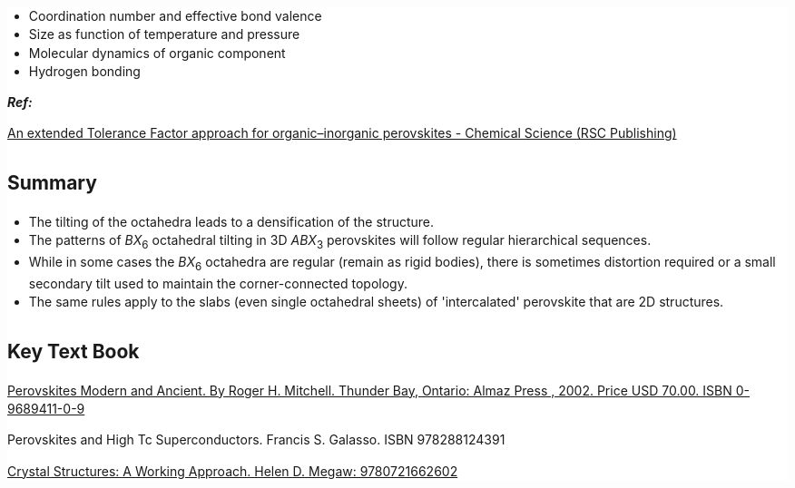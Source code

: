 - Coordination number and effective bond valence
- Size as function of temperature and pressure
- Molecular dynamics of organic component
- Hydrogen bonding

***Ref:***

[An extended Tolerance Factor approach for organic–inorganic perovskites - Chemical Science (RSC Publishing)](https://pubs.rsc.org/en/content/articlelanding/2015/sc/c5sc00961h)

## Summary

- The tilting of the octahedra leads to a densification of the structure.
- The patterns of $BX_6$ octahedral tilting in 3D $ABX_3$ perovskites will follow regular hierarchical sequences.
- While in some cases the $BX_6$ octahedra are regular (remain as rigid bodies), there is sometimes distortion required or a small secondary tilt used to maintain the corner-connected topology.
- The same rules apply to the slabs (even single octahedral sheets) of 'intercalated' perovskite that are 2D structures.

## Key Text Book

[Perovskites Modern and Ancient. By Roger H. Mitchell. Thunder Bay, Ontario: Almaz Press , 2002. Price USD 70.00. ISBN 0-9689411-0-9](https://onlinelibrary.wiley.com/iucr/doi/10.1107/S0108768102020220)

Perovskites and High Tc Superconductors. Francis S. Galasso. ISBN 978288124391

[Crystal Structures: A Working Approach. Helen D. Megaw: 9780721662602](https://www.amazon.com/Crystal-Structures-Working-Approach-chemistry/dp/0721662609)
